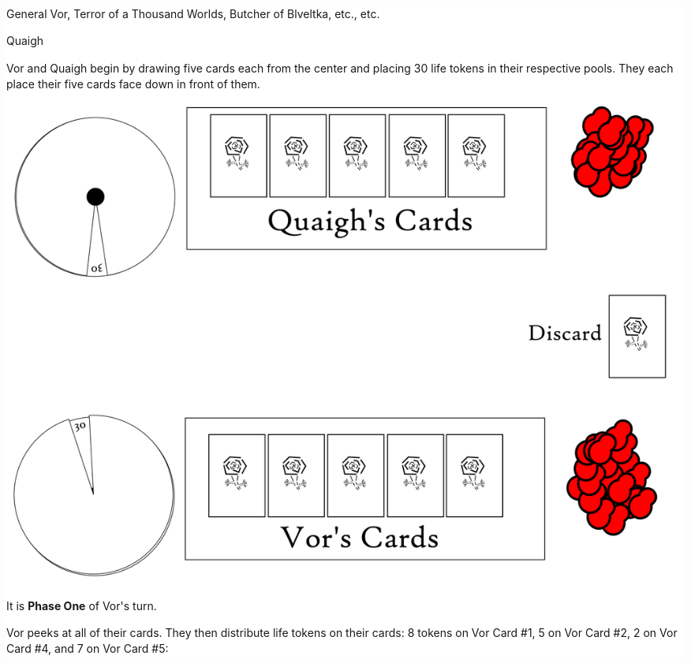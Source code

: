 General Vor, Terror of a Thousand Worlds, Butcher of Blveltka, etc., etc.

Quaigh

Vor and Quaigh begin by drawing five cards each from the center and placing 30 life tokens in their respective pools. They each place their five cards face down in front of them.

![](/assets/images/fooles-company/ExampleTurn0.png)

It is **Phase One** of Vor's turn.

Vor peeks at all of their cards. They then distribute life tokens on their cards: 8 tokens on Vor Card #1, 5 on Vor Card #2, 2 on Vor Card #4, and 7 on Vor Card #5:
